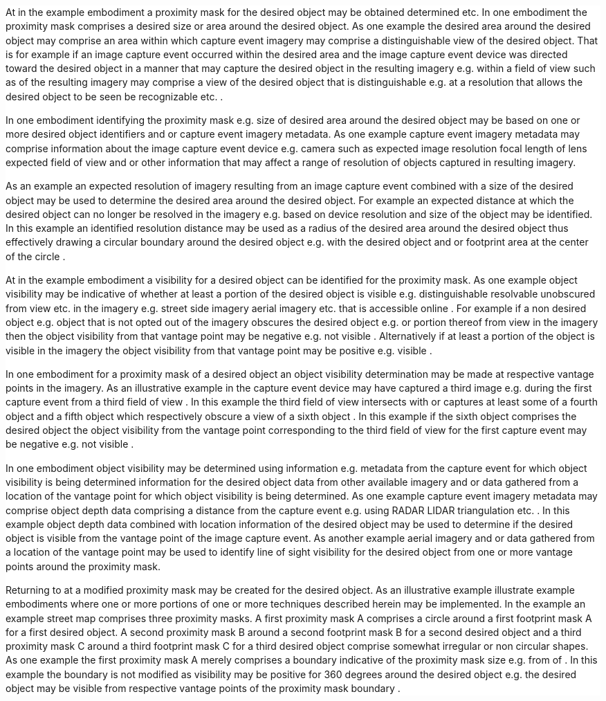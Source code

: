 At in the example embodiment a proximity mask for the desired object may be obtained determined etc. In one embodiment the proximity mask comprises a desired size or area around the desired object. As one example the desired area around the desired object may comprise an area within which capture event imagery may comprise a distinguishable view of the desired object. That is for example if an image capture event occurred within the desired area and the image capture event device was directed toward the desired object in a manner that may capture the desired object in the resulting imagery e.g. within a field of view such as of the resulting imagery may comprise a view of the desired object that is distinguishable e.g. at a resolution that allows the desired object to be seen be recognizable etc. .

In one embodiment identifying the proximity mask e.g. size of desired area around the desired object may be based on one or more desired object identifiers and or capture event imagery metadata. As one example capture event imagery metadata may comprise information about the image capture event device e.g. camera such as expected image resolution focal length of lens expected field of view and or other information that may affect a range of resolution of objects captured in resulting imagery.

As an example an expected resolution of imagery resulting from an image capture event combined with a size of the desired object may be used to determine the desired area around the desired object. For example an expected distance at which the desired object can no longer be resolved in the imagery e.g. based on device resolution and size of the object may be identified. In this example an identified resolution distance may be used as a radius of the desired area around the desired object thus effectively drawing a circular boundary around the desired object e.g. with the desired object and or footprint area at the center of the circle .

At in the example embodiment a visibility for a desired object can be identified for the proximity mask. As one example object visibility may be indicative of whether at least a portion of the desired object is visible e.g. distinguishable resolvable unobscured from view etc. in the imagery e.g. street side imagery aerial imagery etc. that is accessible online . For example if a non desired object e.g. object that is not opted out of the imagery obscures the desired object e.g. or portion thereof from view in the imagery then the object visibility from that vantage point may be negative e.g. not visible . Alternatively if at least a portion of the object is visible in the imagery the object visibility from that vantage point may be positive e.g. visible .

In one embodiment for a proximity mask of a desired object an object visibility determination may be made at respective vantage points in the imagery. As an illustrative example in the capture event device may have captured a third image e.g. during the first capture event from a third field of view . In this example the third field of view intersects with or captures at least some of a fourth object and a fifth object which respectively obscure a view of a sixth object . In this example if the sixth object comprises the desired object the object visibility from the vantage point corresponding to the third field of view for the first capture event may be negative e.g. not visible .

In one embodiment object visibility may be determined using information e.g. metadata from the capture event for which object visibility is being determined information for the desired object data from other available imagery and or data gathered from a location of the vantage point for which object visibility is being determined. As one example capture event imagery metadata may comprise object depth data comprising a distance from the capture event e.g. using RADAR LIDAR triangulation etc. . In this example object depth data combined with location information of the desired object may be used to determine if the desired object is visible from the vantage point of the image capture event. As another example aerial imagery and or data gathered from a location of the vantage point may be used to identify line of sight visibility for the desired object from one or more vantage points around the proximity mask.

Returning to at a modified proximity mask may be created for the desired object. As an illustrative example illustrate example embodiments where one or more portions of one or more techniques described herein may be implemented. In the example an example street map comprises three proximity masks. A first proximity mask A comprises a circle around a first footprint mask A for a first desired object. A second proximity mask B around a second footprint mask B for a second desired object and a third proximity mask C around a third footprint mask C for a third desired object comprise somewhat irregular or non circular shapes. As one example the first proximity mask A merely comprises a boundary indicative of the proximity mask size e.g. from of . In this example the boundary is not modified as visibility may be positive for 360 degrees around the desired object e.g. the desired object may be visible from respective vantage points of the proximity mask boundary .
